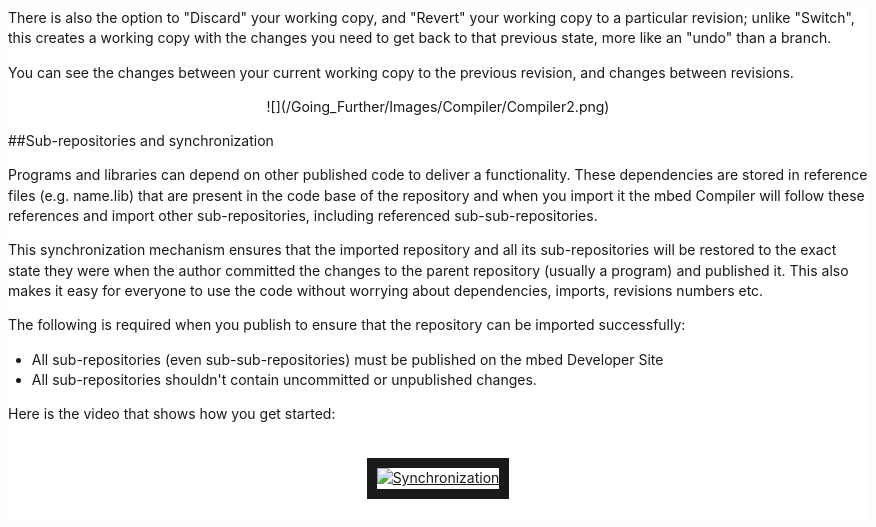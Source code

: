 There is also the option to "Discard" your working copy, and "Revert" your working copy to a particular revision; unlike "Switch", this creates a working copy with the changes you need to get back to that previous state, more like an "undo" than a branch.

You can see the changes between your current working copy to the previous revision, and changes between revisions.

<span style="text-align:center; display:block;">
![](/Going_Further/Images/Compiler/Compiler2.png)
</span>

##Sub-repositories and synchronization

Programs and libraries can depend on other published code to deliver a functionality. These dependencies are stored in reference files (e.g. name.lib) that are present in the code base of the repository and when you import it the mbed Compiler will follow these references and import other sub-repositories, including referenced sub-sub-repositories.

This synchronization mechanism ensures that the imported repository and all its sub-repositories will be restored to the exact state they were when the author committed the changes to the parent repository (usually a program) and published it. This also makes it easy for everyone to use the code without worrying about dependencies, imports, revisions numbers etc.

The following is required when you publish to ensure that the repository can be imported successfully:

* All sub-repositories (even sub-sub-repositories) must be published on the mbed Developer Site
* All sub-repositories shouldn't contain uncommitted or unpublished changes.

Here is the video that shows how you get started:

<span style="text-align:center; display:block; padding:20px;">
<a href="http://www.youtube.com/watch?feature=player_embedded&v=BWM21JzSDSs" target="_blank"><img src="http://img.youtube.com/vi/BWM21JzSDSs/0.jpg" 
alt="Synchronization" width="480" height="360" border="10" /></a>
</span>
